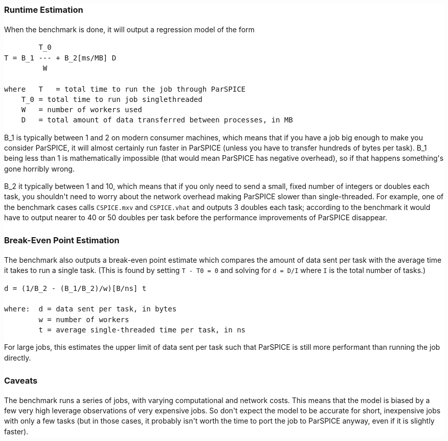 <a id="runtime"></a>
### Runtime Estimation

When the benchmark is done, it will output a regression model of the form

<pre>
        T_0
T = B_1 --- + B_2[ms/MB] D
         W

where	T   = total time to run the job through ParSPICE
	T_0 = total time to run job singlethreaded
	W   = number of workers used
	D   = total amount of data transferred between processes, in MB
</pre>

B_1 is typically between 1 and 2 on modern consumer machines, which means that if you have a job big enough to make you consider ParSPICE, it will almost certainly run faster in ParSPICE (unless you have to transfer hundreds of bytes per task). B_1 being less than 1 is mathematically impossible (that would mean ParSPICE has negative overhead), so if that happens something's gone horribly wrong.

B_2 it typically between 1 and 10, which means that if you only need to send a small, fixed number of integers or doubles each task, you shouldn't need to worry about the network overhead making ParSPICE slower than single-threaded. For example, one of the benchmark cases calls `CSPICE.mxv` and `CSPICE.vhat` and outputs 3 doubles each task; according to the benchmark it would have to output nearer to 40 or 50 doubles per task before the performance improvements of ParSPICE disappear.

<a id="breakeven"></a>
### Break-Even Point Estimation

The benchmark also outputs a break-even point estimate which compares the amount of data sent per task with the average time it takes to run a single task. (This is found by setting `T - T0 = 0` and solving for `d = D/I` where `I` is the total number of tasks.)

<pre>
d = (1/B_2 - (B_1/B_2)/w)[B/ns] t

where:  d = data sent per task, in bytes
        w = number of workers
        t = average single-threaded time per task, in ns
</pre>

For large jobs, this estimates the upper limit of data sent per task such that ParSPICE is still more performant than running the job directly.

<a id="caveats"></a>
### Caveats

The benchmark runs a series of jobs, with varying computational and network costs. This means that the model is biased by a few very high leverage observations of very expensive jobs. So don't expect the model to be accurate for short, inexpensive jobs with only a few tasks (but in those cases, it probably isn't worth the time to port the job to ParSPICE anyway, even if it is slightly faster).
